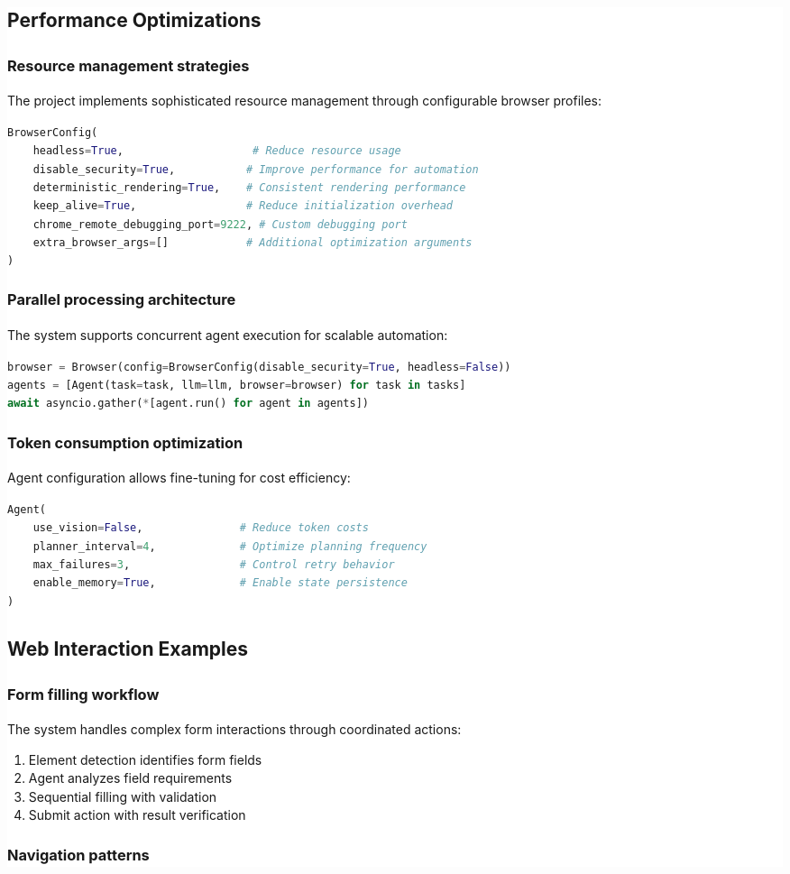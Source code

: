 ## Performance Optimizations

### Resource management strategies

The project implements sophisticated resource management through configurable browser profiles:

```python
BrowserConfig(
    headless=True,                    # Reduce resource usage
    disable_security=True,           # Improve performance for automation
    deterministic_rendering=True,    # Consistent rendering performance
    keep_alive=True,                 # Reduce initialization overhead
    chrome_remote_debugging_port=9222, # Custom debugging port
    extra_browser_args=[]            # Additional optimization arguments
)
```

### Parallel processing architecture

The system supports concurrent agent execution for scalable automation:

```python
browser = Browser(config=BrowserConfig(disable_security=True, headless=False))
agents = [Agent(task=task, llm=llm, browser=browser) for task in tasks]
await asyncio.gather(*[agent.run() for agent in agents])
```

### Token consumption optimization

Agent configuration allows fine-tuning for cost efficiency:

```python
Agent(
    use_vision=False,               # Reduce token costs
    planner_interval=4,             # Optimize planning frequency
    max_failures=3,                 # Control retry behavior
    enable_memory=True,             # Enable state persistence
)
```

## Web Interaction Examples

### Form filling workflow

The system handles complex form interactions through coordinated actions:

1. Element detection identifies form fields
2. Agent analyzes field requirements
3. Sequential filling with validation
4. Submit action with result verification

### Navigation patterns
